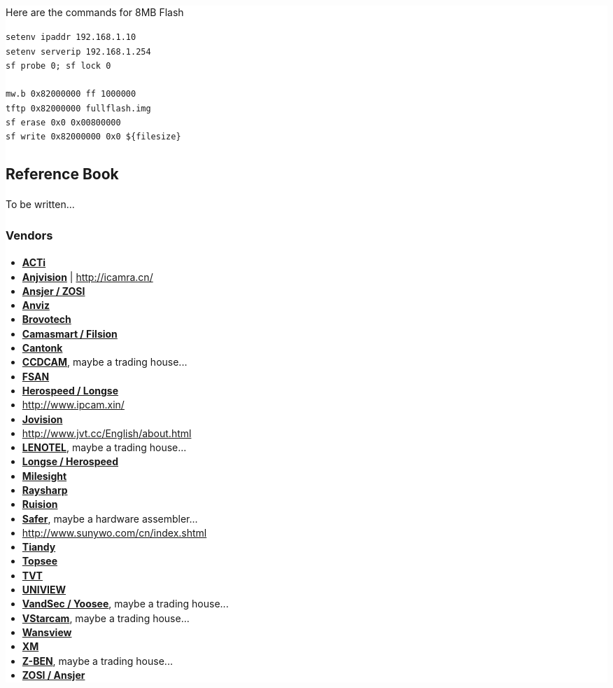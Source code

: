 Here are the commands for 8MB Flash

```
setenv ipaddr 192.168.1.10
setenv serverip 192.168.1.254
sf probe 0; sf lock 0

mw.b 0x82000000 ff 1000000
tftp 0x82000000 fullflash.img
sf erase 0x0 0x00800000
sf write 0x82000000 0x0 ${filesize}
```


## Reference Book

To be written...

### Vendors

* [**ACTi**](https://www.acti.com/)
* [**Anjvision**](http://www.anjvision.com/) | http://icamra.cn/
* [**Ansjer / ZOSI**](https://www.ansjer.com/)
* [**Anviz**](http://www.anviz.com)
* [**Brovotech**](https://brovotech.com/)
* [**Camasmart / Filsion**](http://www.camasmart.com)
* [**Cantonk**](http://cantonk.com/)
* [**CCDCAM**](http://www.ccdcam.com), maybe a trading house...
* [**FSAN**](http://www.fsan.cn/)
* [**Herospeed / Longse**](http://www.herospeed.net/en/index.php?m=content&c=index&a=lists&catid=11)
* http://www.ipcam.xin/
* [**Jovision**](http://www.jovision.com/)
* http://www.jvt.cc/English/about.html
* [**LENOTEL**](http://www.lenoteltechnology.com/), maybe a trading house...
* [**Longse / Herospeed**](http://www.longse.com/)
* [**Milesight**](http://www.milesight.com/product/product_menu)
* [**Raysharp**](http://raysharp.cn/en/index.html)
* [**Ruision**](http://www.ruision.com/col/70560?lang=en)
* [**Safer**](http://www.safer.net.cn/), maybe a hardware assembler...
* http://www.sunywo.com/cn/index.shtml
* [**Tiandy**](http://en.tiandy.com/)
* [**Topsee**](http://www.en.tpsee.com/)
* [**TVT**](http://www.tvt.net.cn/)
* [**UNIVIEW**](http://uniview.com)
* [**VandSec / Yoosee**](http://vandsec.com/), maybe a trading house...
* [**VStarcam**](http://www.vstarcam.com), maybe a trading house...
* [**Wansview**](http://wansview.com)
* [**XM**](http://www.xiongmaitech.com/en/index.php)
* [**Z-BEN**](http://www.z-ben.cn), maybe a trading house...
* [**ZOSI / Ansjer**](https://www.zositech.com/)
